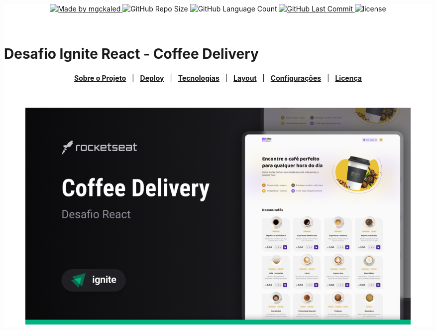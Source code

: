 


<div align="center">
   <a href="https://github.com/mgckaled">
      <img alt="Made by mgckaled" src="https://img.shields.io/badge/made%20by-mgckaled-yellow">
   </a>
   <img alt="GitHub Repo Size" src="https://img.shields.io/github/repo-size/mgckaled/ignite-react-desafio_coffee-delivery">
   <img alt="GitHub Language Count" src="https://img.shields.io/github/languages/count/mgckaled/ignite-react-desafio_coffee-delivery">
   <a href="https://github.com/mgckaled/ignite-react-desafio_coffee-delivery/commits/main">
      <img alt="GitHub Last Commit" src="https://img.shields.io/github/last-commit/mgckaled/ignite-react-desafio_coffee-delivery">
   </a>
   <img alt="license" src="https://img.shields.io/github/license/mgckaled/ignite-react-desafio_coffee-delivery">
  
</div>

<br>

# Desafio Ignite React - Coffee Delivery

<div align="center">

[**Sobre o Projeto**](#sobre-o-projeto) &nbsp;&nbsp;&#124;&nbsp;&nbsp;
[**Deploy**](#deploy) &nbsp;&nbsp;&#124;&nbsp;&nbsp;
[**Tecnologias**](#tecnologias) &nbsp;&nbsp;&#124;&nbsp;&nbsp;
[**Layout**](#layout) &nbsp;&nbsp;&#124;&nbsp;&nbsp;
[**Configurações**](#configurações) &nbsp;&nbsp;&#124;&nbsp;&nbsp;
[**Licença**](#licença)

</div>

<br>

<p align="center">
  <img src=".github/assets/preview.png" width="90%">
</p>
